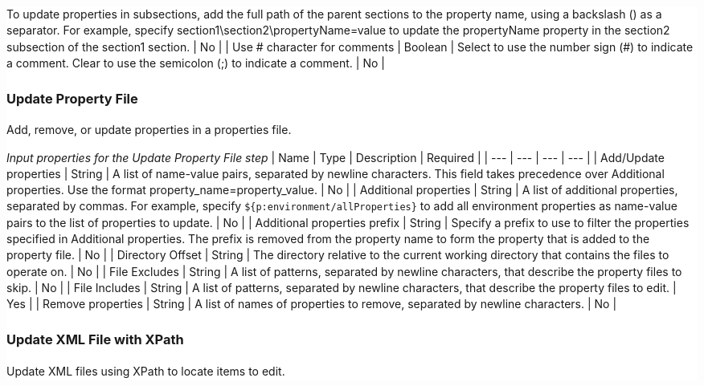 To update 
properties in subsections, add the full path of the parent sections to the property name, using a backslash (\) as a 
separator. For example, specify section1\section2\propertyName=value to update the propertyName property in the section2
 subsection of the section1 section. | No |
| Use # character for comments | Boolean | Select to use the number sign (#)
 to indicate a comment. Clear to use the semicolon (;) to indicate a comment. | No |


### Update Property File


Add, 
remove, or update properties in a properties file.




*Input properties for the Update Property File step*  | Name | 
Type | Description | Required |
| --- | --- | --- | --- |
| Add/Update properties | String | A list of name-value pairs,
 separated by newline characters. This field takes precedence over Additional properties. Use the format 
property\_name=property\_value. | No |
| Additional properties | String | A list of additional properties, separated by 
commas.
For example, specify ``${p:environment/allProperties}`` to add all environment properties as name-value pairs to
 the list of properties to update. | No |
| Additional properties prefix | String | Specify a prefix to use to filter 
the properties specified in Additional properties. The prefix is removed from the property name to form the property 
that is added to the property file. | No |
| Directory Offset | String | The directory relative to the current working 
directory that contains the files to operate on. | No |
| File Excludes | String | A list of patterns, separated by 
newline characters, that describe the property files to skip. | No |
| File Includes | String | A list of patterns, 
separated by newline characters, that describe the property files to edit. | Yes |
| Remove properties | String | A list
 of names of properties to remove, separated by newline characters. | No |


### Update XML File with XPath


Update XML
 files using XPath to locate items to edit.
